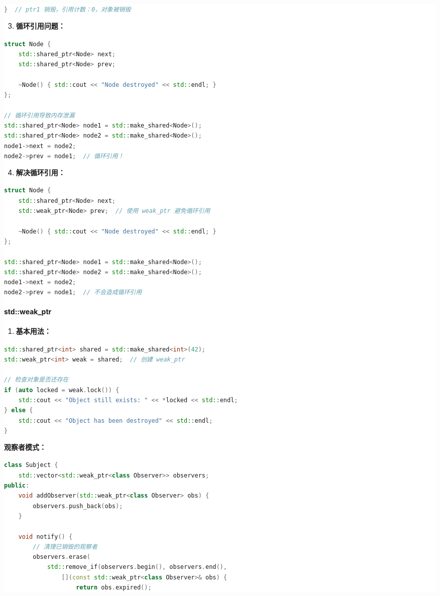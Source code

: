 ```cpp
}  // ptr1 销毁，引用计数：0，对象被销毁
```

3. **循环引用问题：**

```cpp
struct Node {
    std::shared_ptr<Node> next;
    std::shared_ptr<Node> prev;
    
    ~Node() { std::cout << "Node destroyed" << std::endl; }
};

// 循环引用导致内存泄漏
std::shared_ptr<Node> node1 = std::make_shared<Node>();
std::shared_ptr<Node> node2 = std::make_shared<Node>();
node1->next = node2;
node2->prev = node1;  // 循环引用！
```

4. **解决循环引用：**

```cpp
struct Node {
    std::shared_ptr<Node> next;
    std::weak_ptr<Node> prev;  // 使用 weak_ptr 避免循环引用
    
    ~Node() { std::cout << "Node destroyed" << std::endl; }
};

std::shared_ptr<Node> node1 = std::make_shared<Node>();
std::shared_ptr<Node> node2 = std::make_shared<Node>();
node1->next = node2;
node2->prev = node1;  // 不会造成循环引用
```

#### std::weak_ptr

1. **基本用法：**

```cpp
std::shared_ptr<int> shared = std::make_shared<int>(42);
std::weak_ptr<int> weak = shared;  // 创建 weak_ptr

// 检查对象是否还存在
if (auto locked = weak.lock()) {
    std::cout << "Object still exists: " << *locked << std::endl;
} else {
    std::cout << "Object has been destroyed" << std::endl;
}
```

**观察者模式：**

```cpp
class Subject {
    std::vector<std::weak_ptr<class Observer>> observers;
public:
    void addObserver(std::weak_ptr<class Observer> obs) {
        observers.push_back(obs);
    }
    
    void notify() {
        // 清理已销毁的观察者
        observers.erase(
            std::remove_if(observers.begin(), observers.end(),
                [](const std::weak_ptr<class Observer>& obs) {
                    return obs.expired();
```